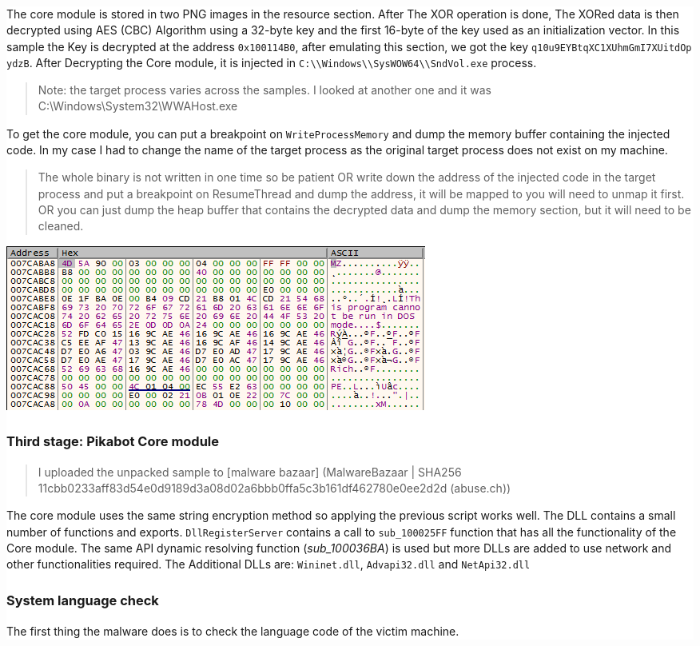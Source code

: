 The core module is stored in two PNG images in the resource section. After The XOR operation is done, The XORed data is then decrypted using AES (CBC) Algorithm using a 32-byte key and the first 16-byte of the key used as an initialization vector. In this sample the Key is decrypted at the address `0x100114B0`, after emulating this section, we got the key `q10u9EYBtqXC1XUhmGmI7XUitdOpydzB`.
After Decrypting the Core module, it is injected in `C:\\Windows\\SysWOW64\\SndVol.exe` process.

> Note: the target process varies across the samples. I looked at another one and it was C:\\Windows\\System32\\WWAHost.exe

To get the core module, you can put a breakpoint on `WriteProcessMemory` and dump the memory buffer containing the injected code. In my case I had to change the name of the target process as the original target process does not exist on my machine.

> The whole binary is not written in one time so be patient OR write down the address of the injected code in the target process and put a breakpoint on ResumeThread and dump the address, it will be mapped to you will need to unmap it first. OR you can just dump the heap buffer that contains the decrypted data and dump the memory section, but it will need to be cleaned.

![Untitled](PikaBot%20285a6e968ebc46e98b1ca9d4ef094316/Untitled%2013.png)

### Third stage: Pikabot Core module

> I uploaded the unpacked sample to [malware bazaar] (MalwareBazaar | SHA256 11cbb0233aff83d54e0d9189d3a08d02a6bbb0ffa5c3b161df462780e0ee2d2d (abuse.ch))

The core module uses the same string encryption method so applying the previous script works well.
The DLL contains a small number of functions and exports. `DllRegisterServer` contains a call to `sub_100025FF` function that has all the functionality of the Core module.
The same API dynamic resolving function (_sub_100036BA_) is used but more DLLs are added to use network and other functionalities required. The Additional DLLs are: `Wininet.dll`, `Advapi32.dll` and `NetApi32.dll`

### System language check

The first thing the malware does is to check the language code of the victim machine.
